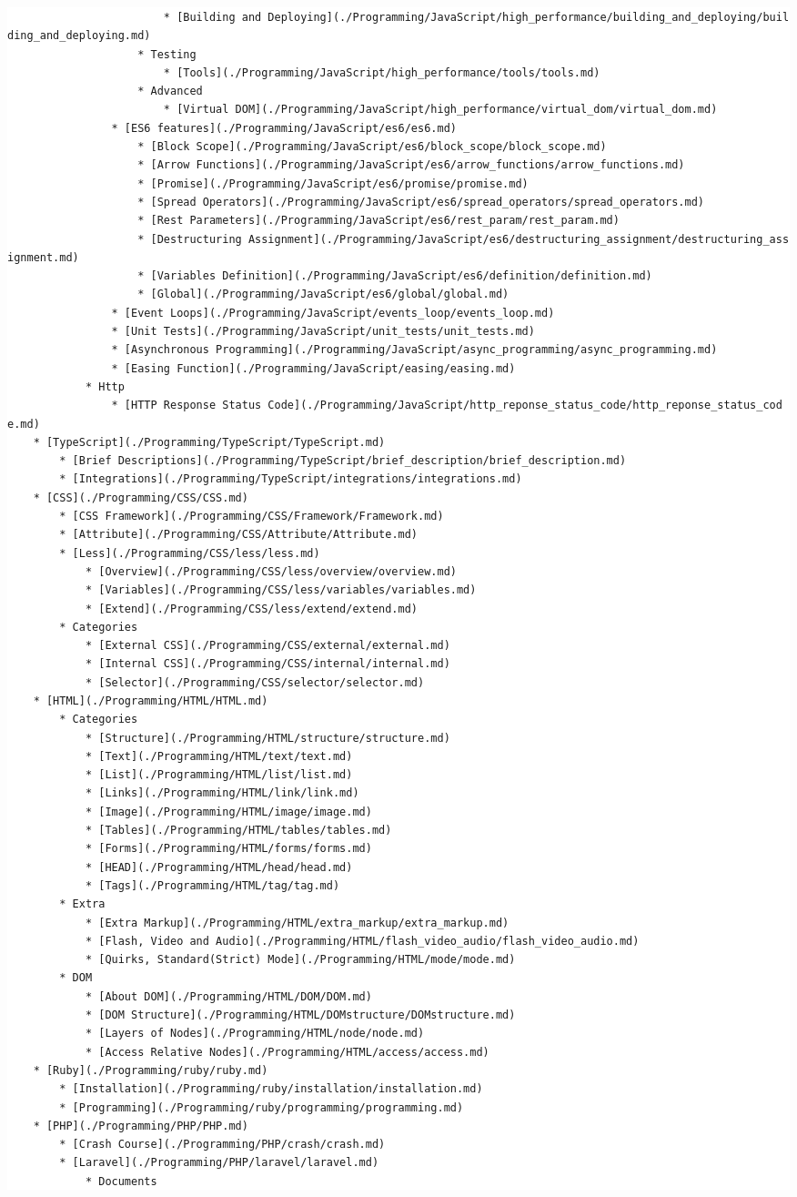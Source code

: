                             * [Building and Deploying](./Programming/JavaScript/high_performance/building_and_deploying/building_and_deploying.md)
                        * Testing
                            * [Tools](./Programming/JavaScript/high_performance/tools/tools.md)
                        * Advanced
                            * [Virtual DOM](./Programming/JavaScript/high_performance/virtual_dom/virtual_dom.md)
                    * [ES6 features](./Programming/JavaScript/es6/es6.md)
                        * [Block Scope](./Programming/JavaScript/es6/block_scope/block_scope.md)
                        * [Arrow Functions](./Programming/JavaScript/es6/arrow_functions/arrow_functions.md)
                        * [Promise](./Programming/JavaScript/es6/promise/promise.md)
                        * [Spread Operators](./Programming/JavaScript/es6/spread_operators/spread_operators.md)
                        * [Rest Parameters](./Programming/JavaScript/es6/rest_param/rest_param.md)
                        * [Destructuring Assignment](./Programming/JavaScript/es6/destructuring_assignment/destructuring_assignment.md)
                        * [Variables Definition](./Programming/JavaScript/es6/definition/definition.md)
                        * [Global](./Programming/JavaScript/es6/global/global.md)
                    * [Event Loops](./Programming/JavaScript/events_loop/events_loop.md)
                    * [Unit Tests](./Programming/JavaScript/unit_tests/unit_tests.md)
                    * [Asynchronous Programming](./Programming/JavaScript/async_programming/async_programming.md)
                    * [Easing Function](./Programming/JavaScript/easing/easing.md)
                * Http
                    * [HTTP Response Status Code](./Programming/JavaScript/http_reponse_status_code/http_reponse_status_code.md)
        * [TypeScript](./Programming/TypeScript/TypeScript.md)
            * [Brief Descriptions](./Programming/TypeScript/brief_description/brief_description.md)
            * [Integrations](./Programming/TypeScript/integrations/integrations.md)
        * [CSS](./Programming/CSS/CSS.md)
            * [CSS Framework](./Programming/CSS/Framework/Framework.md)
            * [Attribute](./Programming/CSS/Attribute/Attribute.md)
            * [Less](./Programming/CSS/less/less.md)
                * [Overview](./Programming/CSS/less/overview/overview.md)
                * [Variables](./Programming/CSS/less/variables/variables.md)
                * [Extend](./Programming/CSS/less/extend/extend.md)
            * Categories
                * [External CSS](./Programming/CSS/external/external.md)
                * [Internal CSS](./Programming/CSS/internal/internal.md)
                * [Selector](./Programming/CSS/selector/selector.md)
        * [HTML](./Programming/HTML/HTML.md)
            * Categories
                * [Structure](./Programming/HTML/structure/structure.md)
                * [Text](./Programming/HTML/text/text.md)
                * [List](./Programming/HTML/list/list.md)
                * [Links](./Programming/HTML/link/link.md)
                * [Image](./Programming/HTML/image/image.md)
                * [Tables](./Programming/HTML/tables/tables.md)
                * [Forms](./Programming/HTML/forms/forms.md)
                * [HEAD](./Programming/HTML/head/head.md)
                * [Tags](./Programming/HTML/tag/tag.md)
            * Extra
                * [Extra Markup](./Programming/HTML/extra_markup/extra_markup.md)
                * [Flash, Video and Audio](./Programming/HTML/flash_video_audio/flash_video_audio.md)
                * [Quirks, Standard(Strict) Mode](./Programming/HTML/mode/mode.md)
            * DOM
                * [About DOM](./Programming/HTML/DOM/DOM.md)
                * [DOM Structure](./Programming/HTML/DOMstructure/DOMstructure.md)
                * [Layers of Nodes](./Programming/HTML/node/node.md)
                * [Access Relative Nodes](./Programming/HTML/access/access.md)
        * [Ruby](./Programming/ruby/ruby.md)
            * [Installation](./Programming/ruby/installation/installation.md)
            * [Programming](./Programming/ruby/programming/programming.md)
        * [PHP](./Programming/PHP/PHP.md)
            * [Crash Course](./Programming/PHP/crash/crash.md)
            * [Laravel](./Programming/PHP/laravel/laravel.md)
                * Documents
